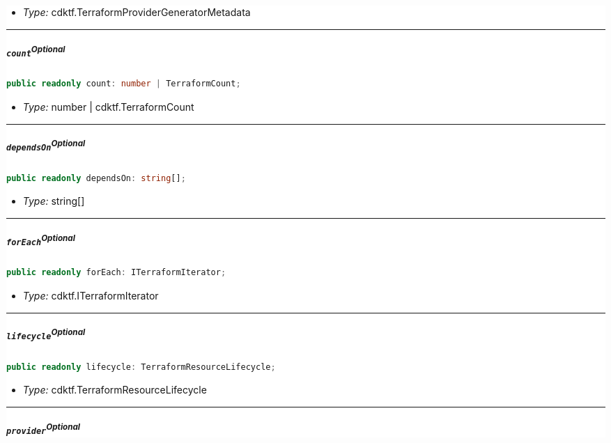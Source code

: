 - *Type:* cdktf.TerraformProviderGeneratorMetadata

---

##### `count`<sup>Optional</sup> <a name="count" id="rhizo-co-terraform-provider-oci.dataOciLogAnalyticsNamespaceEffectiveProperties.DataOciLogAnalyticsNamespaceEffectiveProperties.property.count"></a>

```typescript
public readonly count: number | TerraformCount;
```

- *Type:* number | cdktf.TerraformCount

---

##### `dependsOn`<sup>Optional</sup> <a name="dependsOn" id="rhizo-co-terraform-provider-oci.dataOciLogAnalyticsNamespaceEffectiveProperties.DataOciLogAnalyticsNamespaceEffectiveProperties.property.dependsOn"></a>

```typescript
public readonly dependsOn: string[];
```

- *Type:* string[]

---

##### `forEach`<sup>Optional</sup> <a name="forEach" id="rhizo-co-terraform-provider-oci.dataOciLogAnalyticsNamespaceEffectiveProperties.DataOciLogAnalyticsNamespaceEffectiveProperties.property.forEach"></a>

```typescript
public readonly forEach: ITerraformIterator;
```

- *Type:* cdktf.ITerraformIterator

---

##### `lifecycle`<sup>Optional</sup> <a name="lifecycle" id="rhizo-co-terraform-provider-oci.dataOciLogAnalyticsNamespaceEffectiveProperties.DataOciLogAnalyticsNamespaceEffectiveProperties.property.lifecycle"></a>

```typescript
public readonly lifecycle: TerraformResourceLifecycle;
```

- *Type:* cdktf.TerraformResourceLifecycle

---

##### `provider`<sup>Optional</sup> <a name="provider" id="rhizo-co-terraform-provider-oci.dataOciLogAnalyticsNamespaceEffectiveProperties.DataOciLogAnalyticsNamespaceEffectiveProperties.property.provider"></a>
